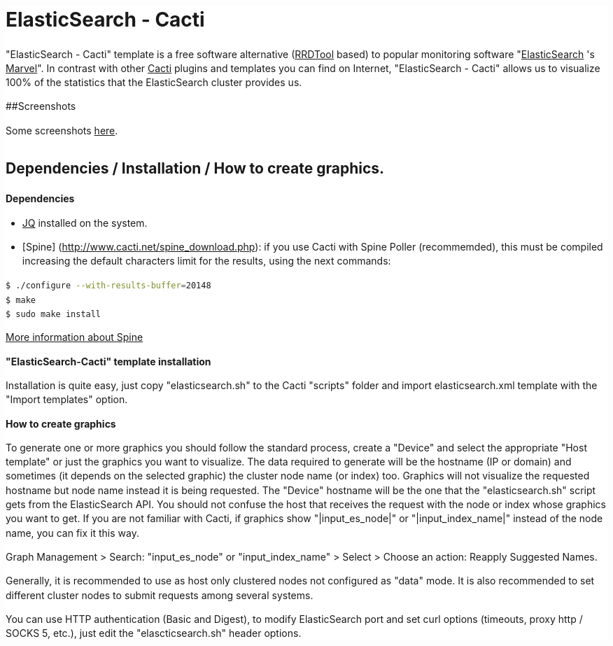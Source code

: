 # ElasticSearch - Cacti

"ElasticSearch - Cacti" template is a free software alternative ([RRDTool](http://oss.oetiker.ch/rrdtool/ "RRDtool is the OpenSource industry standard graphing system for time series data") based) to popular monitoring software  "[ElasticSearch](https://www.elastic.co/ "Search & Analyze Data in Real Time") 's [Marvel](https://www.elastic.co/products/marvel "Monitor Elasticsearch")". In contrast with other [Cacti](http://www.cacti.net/index.php "Graphing solution") plugins and templates you can find on Internet,  "ElasticSearch - Cacti" allows us to visualize 100% of the statistics that the ElasticSearch cluster provides us. 

##Screenshots

Some screenshots [here](https://github.com/Busindre/ElasticSearch-Cacti/issues/1 "ElasticSearch-Cacti screenshots").

## Dependencies / Installation / How to create graphics.

**Dependencies**

* [JQ](https://stedolan.github.io/jq/ "jq command-line JSON processor") installed on the system.

* [Spine] (http://www.cacti.net/spine_download.php): if you use Cacti with Spine Poller (recommemded), this must be compiled increasing the default characters limit for the results, using the next commands: 
 
```sh
$ ./configure --with-results-buffer=20148
$ make
$ sudo make install
```
[More information about Spine](http://www.cacti.net/spine_install.php)

**"ElasticSearch-Cacti" template installation**

Installation is quite easy, just copy "elasticsearch.sh" to the Cacti "scripts" folder and import elasticsearch.xml template with the "Import templates" option. 


**How to create graphics**

To generate one or more graphics you should follow the standard process, create a "Device" and select the appropriate "Host template" or just the graphics you want to visualize. The data required to generate will be the hostname (IP or domain) and sometimes (it depends on the selected graphic) the cluster node name (or index) too. Graphics will not visualize the requested hostname but node name instead it is being requested. The "Device" hostname will be the one that the "elasticsearch.sh" script gets from the ElasticSearch API. You should not confuse the host that receives the request with the node or index whose graphics you want to get. If you are not familiar with Cacti, if graphics show "|input_es_node|" or "|input_index_name|" instead of the node name, you can fix it this way.

Graph Management > Search: "input_es_node" or "input_index_name" > Select >  Choose an action: Reapply Suggested Names.

Generally, it is recommended to use as host only clustered nodes not configured as "data" mode. It is also recommended to set different cluster nodes to submit requests among several systems.  

You can use HTTP authentication (Basic and Digest), to modify ElasticSearch port and set curl options (timeouts, proxy http / SOCKS 5, etc.), just edit the "elascticsearch.sh" header options. 
